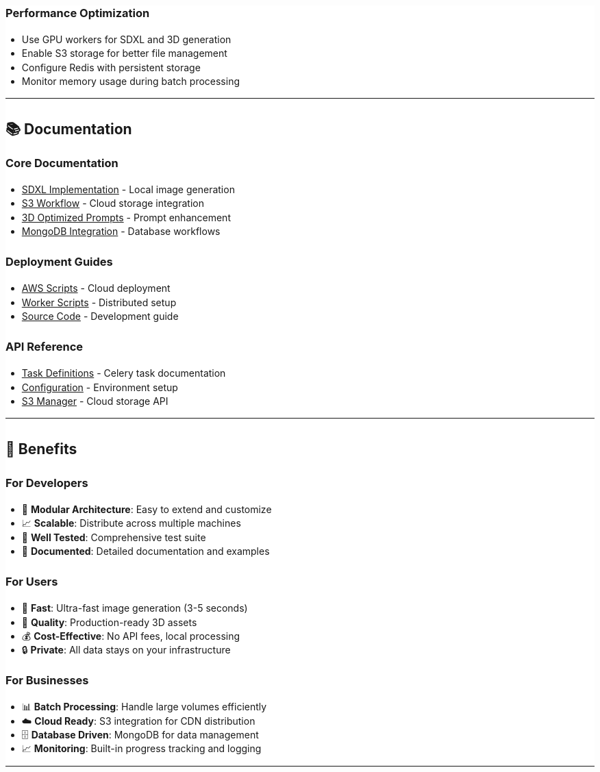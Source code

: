 ### **Performance Optimization**
- Use GPU workers for SDXL and 3D generation
- Enable S3 storage for better file management
- Configure Redis with persistent storage
- Monitor memory usage during batch processing

---

## 📚 **Documentation**

### **Core Documentation**
- [SDXL Implementation](SDXL_IMPLEMENTATION.md) - Local image generation
- [S3 Workflow](S3_WORKFLOW_README.md) - Cloud storage integration
- [3D Optimized Prompts](docs/3D_OPTIMIZED_PROMPTS.md) - Prompt enhancement
- [MongoDB Integration](docs/MONGODB_IMAGE_INTEGRATION.md) - Database workflows

### **Deployment Guides**
- [AWS Scripts](AWS_Scripts/README.md) - Cloud deployment
- [Worker Scripts](scripts/README.md) - Distributed setup
- [Source Code](src/Readme.md) - Development guide

### **API Reference**
- [Task Definitions](src/tasks.py) - Celery task documentation
- [Configuration](src/config.py) - Environment setup
- [S3 Manager](src/s3_manager.py) - Cloud storage API

---

## 🎉 **Benefits**

### **For Developers**
- 🔧 **Modular Architecture**: Easy to extend and customize
- 📈 **Scalable**: Distribute across multiple machines
- 🧪 **Well Tested**: Comprehensive test suite
- 📝 **Documented**: Detailed documentation and examples

### **For Users**
- 🚀 **Fast**: Ultra-fast image generation (3-5 seconds)
- 🎯 **Quality**: Production-ready 3D assets
- 💰 **Cost-Effective**: No API fees, local processing
- 🔒 **Private**: All data stays on your infrastructure

### **For Businesses**
- 📊 **Batch Processing**: Handle large volumes efficiently
- ☁️ **Cloud Ready**: S3 integration for CDN distribution
- 🗄️ **Database Driven**: MongoDB for data management
- 📈 **Monitoring**: Built-in progress tracking and logging

---